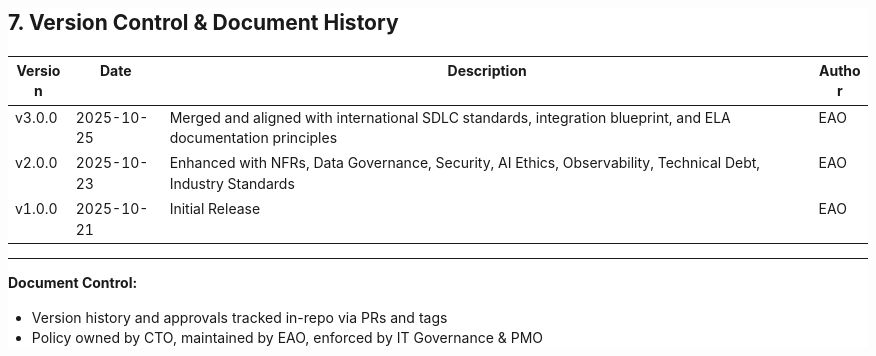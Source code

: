 
## 7. Version Control & Document History

| Version | Date | Description | Author |
|---------|------|-------------|--------|
| v3.0.0 | 2025-10-25 | Merged and aligned with international SDLC standards, integration blueprint, and ELA documentation principles | EAO |
| v2.0.0 | 2025-10-23 | Enhanced with NFRs, Data Governance, Security, AI Ethics, Observability, Technical Debt, Industry Standards | EAO |
| v1.0.0 | 2025-10-21 | Initial Release | EAO |

---

**Document Control:**
- Version history and approvals tracked in-repo via PRs and tags
- Policy owned by CTO, maintained by EAO, enforced by IT Governance & PMO
